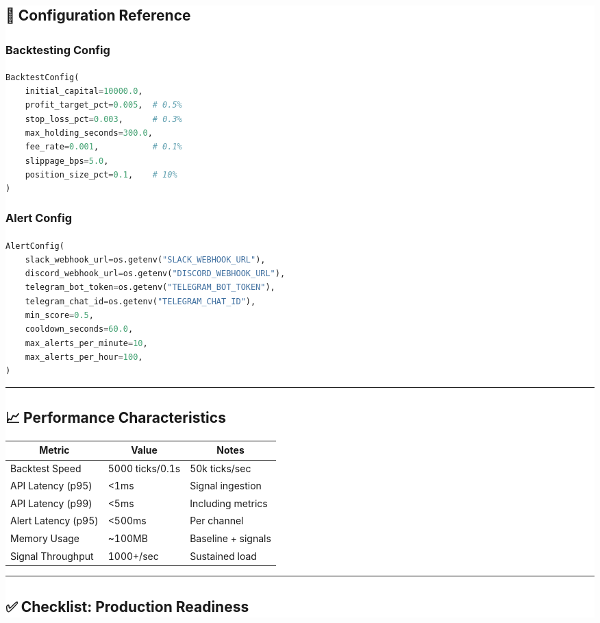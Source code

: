 
## 🔧 Configuration Reference

### Backtesting Config
```python
BacktestConfig(
    initial_capital=10000.0,
    profit_target_pct=0.005,  # 0.5%
    stop_loss_pct=0.003,      # 0.3%
    max_holding_seconds=300.0,
    fee_rate=0.001,           # 0.1%
    slippage_bps=5.0,
    position_size_pct=0.1,    # 10%
)
```

### Alert Config
```python
AlertConfig(
    slack_webhook_url=os.getenv("SLACK_WEBHOOK_URL"),
    discord_webhook_url=os.getenv("DISCORD_WEBHOOK_URL"),
    telegram_bot_token=os.getenv("TELEGRAM_BOT_TOKEN"),
    telegram_chat_id=os.getenv("TELEGRAM_CHAT_ID"),
    min_score=0.5,
    cooldown_seconds=60.0,
    max_alerts_per_minute=10,
    max_alerts_per_hour=100,
)
```

---

## 📈 Performance Characteristics

| Metric | Value | Notes |
|--------|-------|-------|
| Backtest Speed | 5000 ticks/0.1s | 50k ticks/sec |
| API Latency (p95) | <1ms | Signal ingestion |
| API Latency (p99) | <5ms | Including metrics |
| Alert Latency (p95) | <500ms | Per channel |
| Memory Usage | ~100MB | Baseline + signals |
| Signal Throughput | 1000+/sec | Sustained load |

---

## ✅ Checklist: Production Readiness
